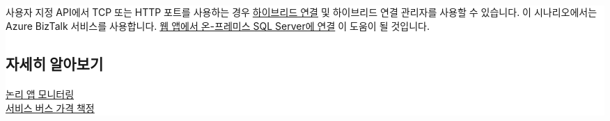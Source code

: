사용자 지정 API에서 TCP 또는 HTTP 포트를 사용하는 경우 [하이브리드 연결](../biztalk-services/integration-hybrid-connection-overview.md) 및 하이브리드 연결 관리자를 사용할 수 있습니다. 이 시나리오에서는 Azure BizTalk 서비스를 사용합니다. [웹 앱에서 온-프레미스 SQL Server에 연결](../app-service-web/web-sites-hybrid-connection-connect-on-premises-sql-server.md) 이 도움이 될 것입니다.  

## <a name="read-more"></a>자세히 알아보기
[논리 앱 모니터링](app-service-logic-monitor-your-logic-apps.md)<br/>
[서비스 버스 가격 책정](https://azure.microsoft.com/pricing/details/service-bus/)

[SB_ConnectInfo]: ./media/app-service-logic-hybrid-connection-manager/SB_ConnectInfo.png
[SB_SAS]: ./media/app-service-logic-hybrid-connection-manager/SB_SAS.png
[PrimaryConfigString]: ./media/app-service-logic-hybrid-connection-manager/PrimaryConfigString.png
[HCMFlow]: ./media/app-service-logic-hybrid-connection-manager/HCMFlow.png
[2]: ./media/app-service-logic-hybrid-connection-manager/BrowseSetupIncomplete.jpg
[3]: ./media/app-service-logic-hybrid-connection-manager/HybridSetup.jpg
[4]: ./media/app-service-logic-hybrid-connection-manager/BrowseSetupComplete.jpg








